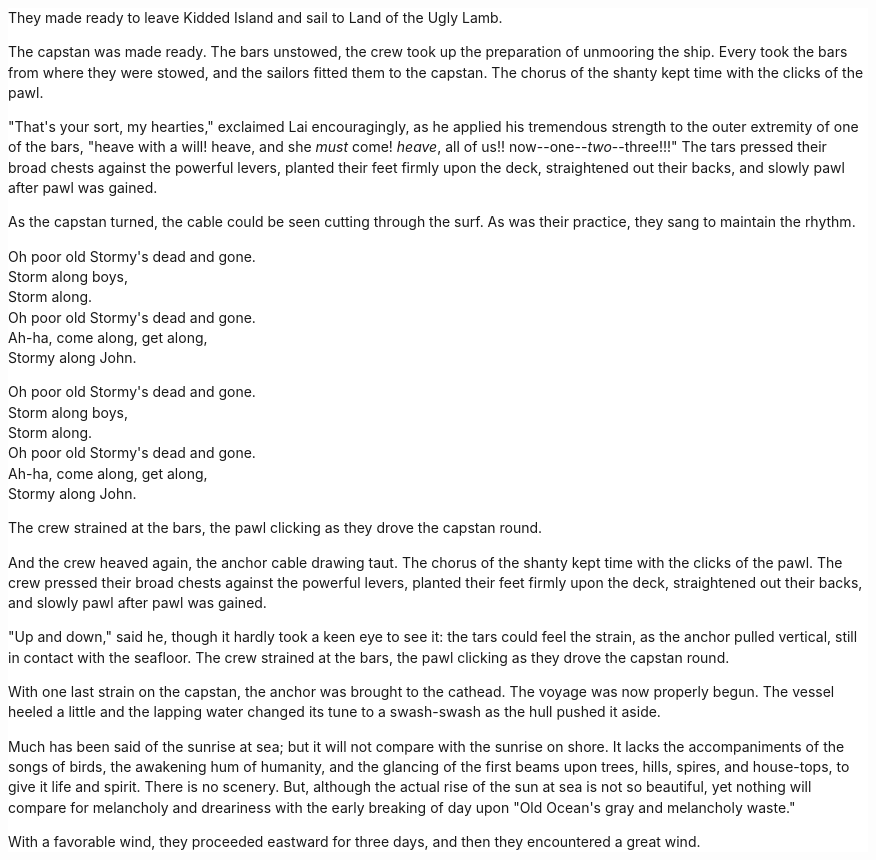  

They made ready to leave Kidded Island and sail to Land of the Ugly Lamb.

 

The capstan was made ready. The bars unstowed, the crew took up the preparation of unmooring the ship. Every took the bars from where they were stowed, and the sailors fitted them to the capstan. The chorus of the shanty kept time with the clicks of the pawl. 

"That's your sort, my hearties," exclaimed Lai encouragingly, as he applied his tremendous strength to the outer extremity of one of the bars, "heave with a will! heave, and she _must_ come! _heave_, all of us!! now--one--_two_--three!!!" The tars pressed their broad chests against the powerful levers, planted their feet firmly upon the deck, straightened out their backs, and slowly pawl after pawl was gained. 

As the capstan turned, the cable could be seen cutting through the surf. As was their practice, they sang to maintain the rhythm. 
  
   Oh poor old Stormy's dead and gone.  
   Storm along boys,  
   Storm along.  
   Oh poor old Stormy's dead and gone.  
   Ah-ha, come along, get along,  
   Stormy along John.  
     
   Oh poor old Stormy's dead and gone.  
   Storm along boys,  
   Storm along.  
   Oh poor old Stormy's dead and gone.  
   Ah-ha, come along, get along,  
   Stormy along John.  
   
The crew strained at the bars, the pawl clicking as they drove the capstan round. 

And the crew heaved again, the anchor cable drawing taut. The chorus of the shanty kept time with the clicks of the pawl. The crew pressed their broad chests against the powerful levers, planted their feet firmly upon the deck, straightened out their backs, and slowly pawl after pawl was gained. 

"Up and down," said he, though it hardly took a keen eye to see it: the tars could feel the strain, as the anchor pulled vertical, still in contact with the seafloor. The crew strained at the bars, the pawl clicking as they drove the capstan round. 

With one last strain on the capstan, the anchor was brought to the cathead.  The voyage was now properly begun. The vessel heeled a little and the lapping water changed its tune to a swash-swash as the hull pushed it aside. 

 

Much has been said of the sunrise at sea; but it will not compare with the sunrise on shore. It lacks the accompaniments of the songs of birds, the awakening hum of humanity, and the glancing of the first beams upon trees, hills, spires, and house-tops, to give it life and spirit. There is no scenery. But, although the actual rise of the sun at sea is not so beautiful, yet nothing will compare for melancholy and dreariness with the early breaking of day upon "Old Ocean's gray and melancholy waste."

 With a favorable wind, they proceeded eastward for three days, and then they encountered a great wind. 
